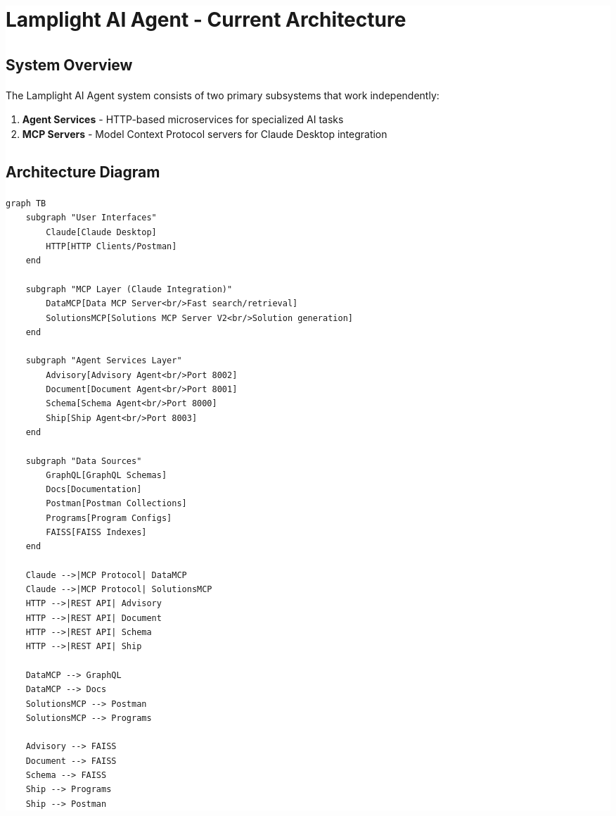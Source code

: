 # Lamplight AI Agent - Current Architecture

## System Overview

The Lamplight AI Agent system consists of two primary subsystems that work independently:
1. **Agent Services** - HTTP-based microservices for specialized AI tasks
2. **MCP Servers** - Model Context Protocol servers for Claude Desktop integration

## Architecture Diagram

```mermaid
graph TB
    subgraph "User Interfaces"
        Claude[Claude Desktop]
        HTTP[HTTP Clients/Postman]
    end
    
    subgraph "MCP Layer (Claude Integration)"
        DataMCP[Data MCP Server<br/>Fast search/retrieval]
        SolutionsMCP[Solutions MCP Server V2<br/>Solution generation]
    end
    
    subgraph "Agent Services Layer"
        Advisory[Advisory Agent<br/>Port 8002]
        Document[Document Agent<br/>Port 8001]
        Schema[Schema Agent<br/>Port 8000]
        Ship[Ship Agent<br/>Port 8003]
    end
    
    subgraph "Data Sources"
        GraphQL[GraphQL Schemas]
        Docs[Documentation]
        Postman[Postman Collections]
        Programs[Program Configs]
        FAISS[FAISS Indexes]
    end
    
    Claude -->|MCP Protocol| DataMCP
    Claude -->|MCP Protocol| SolutionsMCP
    HTTP -->|REST API| Advisory
    HTTP -->|REST API| Document
    HTTP -->|REST API| Schema
    HTTP -->|REST API| Ship
    
    DataMCP --> GraphQL
    DataMCP --> Docs
    SolutionsMCP --> Postman
    SolutionsMCP --> Programs
    
    Advisory --> FAISS
    Document --> FAISS
    Schema --> FAISS
    Ship --> Programs
    Ship --> Postman
```
